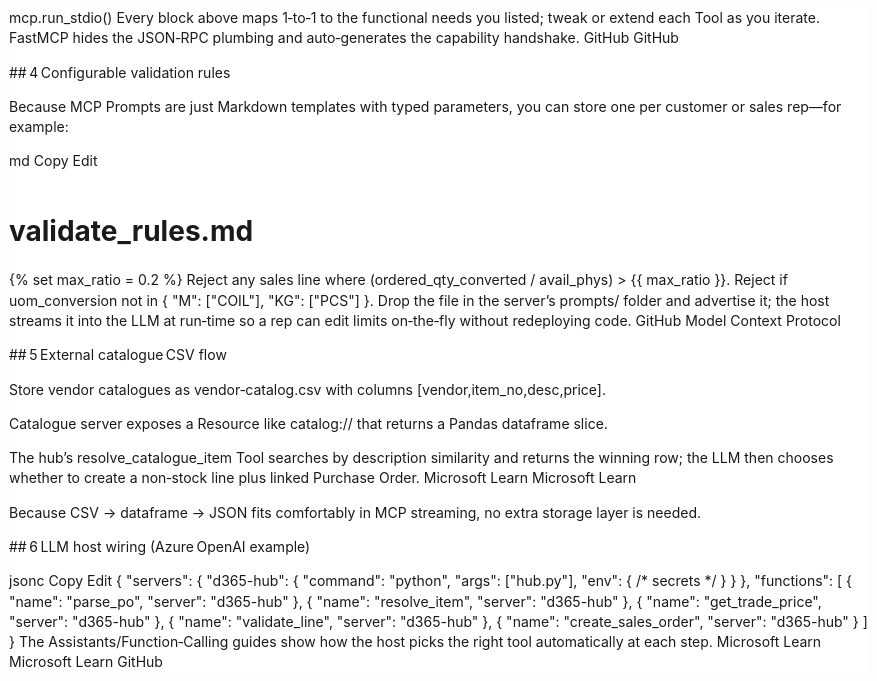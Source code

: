 mcp.run_stdio()
Every block above maps 1‑to‑1 to the functional needs you listed; tweak or extend each Tool as you iterate.
FastMCP hides the JSON‑RPC plumbing and auto‑generates the capability handshake. 
GitHub
GitHub

## 4 Configurable validation rules

Because MCP Prompts are just Markdown templates with typed parameters, you can store one per customer or sales rep—for example:

md
Copy
Edit
# validate_rules.md
{% set max_ratio = 0.2 %}
Reject any sales line where (ordered_qty_converted / avail_phys) > {{ max_ratio }}.
Reject if uom_conversion not in { "M": ["COIL"], "KG": ["PCS"] }.
Drop the file in the server’s prompts/ folder and advertise it; the host streams it into the LLM at run‑time so a rep can edit limits on‑the‑fly without redeploying code. 
GitHub
Model Context Protocol

## 5 External catalogue CSV flow

Store vendor catalogues as vendor‑catalog.csv with columns [vendor,item_no,desc,price].

Catalogue server exposes a Resource like catalog://<vendor> that returns a Pandas dataframe slice.

The hub’s resolve_catalogue_item Tool searches by description similarity and returns the winning row; the LLM then chooses whether to create a non‑stock line plus linked Purchase Order. 
Microsoft Learn
Microsoft Learn

Because CSV → dataframe → JSON fits comfortably in MCP streaming, no extra storage layer is needed.

## 6 LLM host wiring (Azure OpenAI example)

jsonc
Copy
Edit
{
  "servers": {
    "d365-hub": {
      "command": "python",
      "args": ["hub.py"],
      "env": { /* secrets */ }
    }
  },
  "functions": [
    { "name": "parse_po",           "server": "d365-hub" },
    { "name": "resolve_item",       "server": "d365-hub" },
    { "name": "get_trade_price",    "server": "d365-hub" },
    { "name": "validate_line",      "server": "d365-hub" },
    { "name": "create_sales_order", "server": "d365-hub" }
  ]
}
The Assistants/Function‑Calling guides show how the host picks the right tool automatically at each step. 
Microsoft Learn
Microsoft Learn
GitHub
